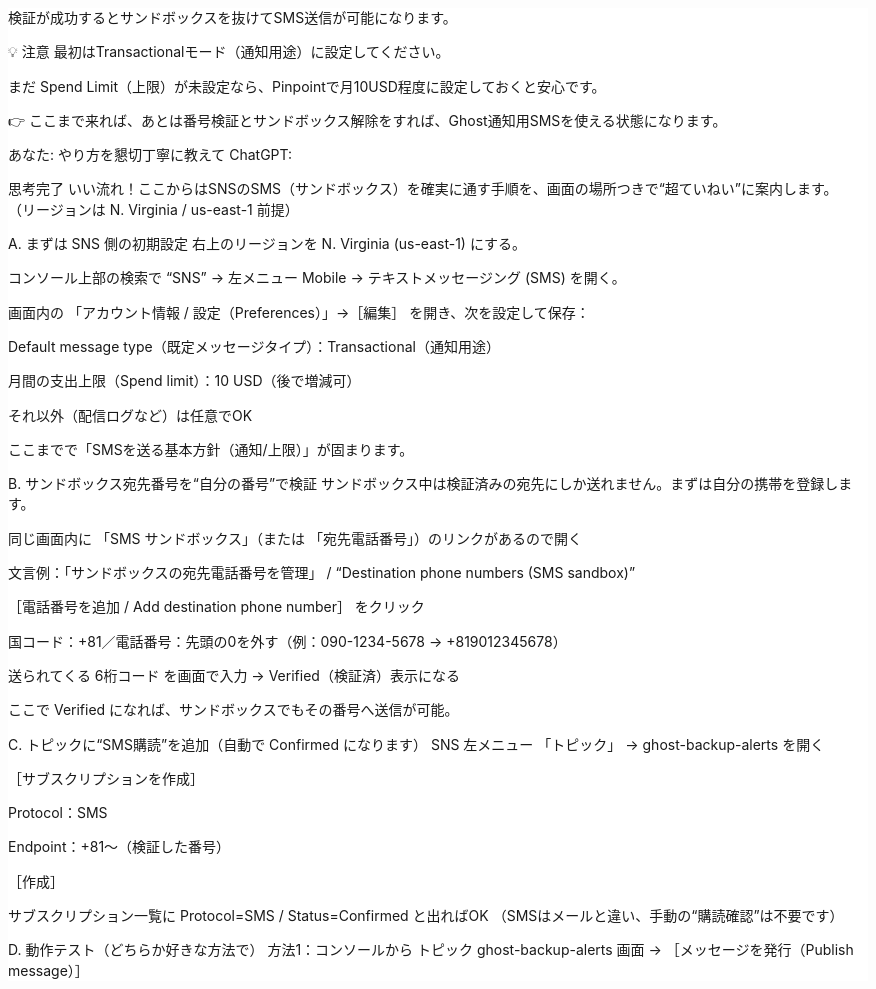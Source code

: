 検証が成功するとサンドボックスを抜けてSMS送信が可能になります。

💡 注意
最初はTransactionalモード（通知用途）に設定してください。

まだ Spend Limit（上限）が未設定なら、Pinpointで月10USD程度に設定しておくと安心です。

👉 ここまで来れば、あとは番号検証とサンドボックス解除をすれば、Ghost通知用SMSを使える状態になります。

あなた:
やり方を懇切丁寧に教えて
ChatGPT:

思考完了
いい流れ！ここからはSNSのSMS（サンドボックス）を確実に通す手順を、画面の場所つきで“超ていねい”に案内します。
（リージョンは N. Virginia / us-east-1 前提）

A. まずは SNS 側の初期設定
右上のリージョンを N. Virginia (us-east-1) にする。

コンソール上部の検索で “SNS” → 左メニュー Mobile → テキストメッセージング (SMS) を開く。

画面内の 「アカウント情報 / 設定（Preferences）」→［編集］ を開き、次を設定して保存：

Default message type（既定メッセージタイプ）：Transactional（通知用途）

月間の支出上限（Spend limit）：10 USD（後で増減可）

それ以外（配信ログなど）は任意でOK

ここまでで「SMSを送る基本方針（通知/上限）」が固まります。

B. サンドボックス宛先番号を“自分の番号”で検証
サンドボックス中は検証済みの宛先にしか送れません。まずは自分の携帯を登録します。

同じ画面内に 「SMS サンドボックス」（または 「宛先電話番号」）のリンクがあるので開く

文言例：「サンドボックスの宛先電話番号を管理」 / “Destination phone numbers (SMS sandbox)”

［電話番号を追加 / Add destination phone number］ をクリック

国コード：+81／電話番号：先頭の0を外す（例：090-1234-5678 → +819012345678）

送られてくる 6桁コード を画面で入力 → Verified（検証済）表示になる

ここで Verified になれば、サンドボックスでもその番号へ送信が可能。

C. トピックに“SMS購読”を追加（自動で Confirmed になります）
SNS 左メニュー 「トピック」 → ghost-backup-alerts を開く

［サブスクリプションを作成］

Protocol：SMS

Endpoint：+81〜（検証した番号）

［作成］

サブスクリプション一覧に Protocol=SMS / Status=Confirmed と出ればOK
（SMSはメールと違い、手動の“購読確認”は不要です）

D. 動作テスト（どちらか好きな方法で）
方法1：コンソールから
トピック ghost-backup-alerts 画面 → ［メッセージを発行（Publish message）］
